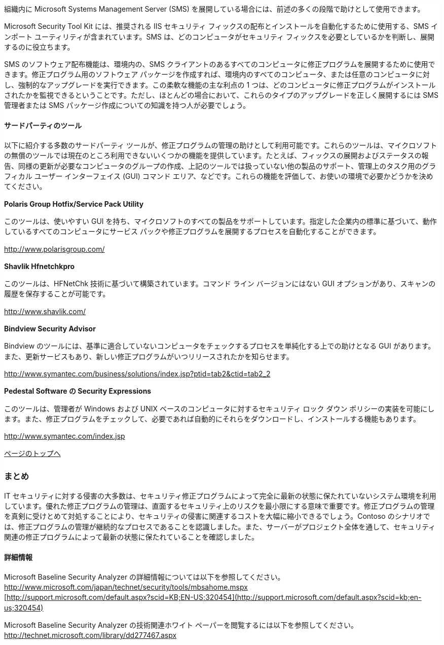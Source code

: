 組織内に Microsoft Systems Management Server (SMS) を展開している場合には、前述の多くの段階で助けとして使用できます。
  
Microsoft Security Tool Kit には、推奨される IIS セキュリティ フィックスの配布とインストールを自動化するために使用する、SMS インポート ユーティリティが含まれています。SMS は、どのコンピュータがセキュリティ フィックスを必要としているかを判断し、展開するのに役立ちます。
  
SMS のソフトウェア配布機能は、環境内の、SMS クライアントのあるすべてのコンピュータに修正プログラムを展開するために使用できます。修正プログラム用のソフトウェア パッケージを作成すれば、環境内のすべてのコンピュータ、または任意のコンピュータに対し、強制的なアップグレードを実行できます。この柔軟な機能の主な利点の 1 つは、どのコンピュータに修正プログラムがインストールされたかを監視できるということです。ただし、ほとんどの場合において、これらのタイプのアップグレードを正しく展開するには SMS 管理者または SMS パッケージ作成についての知識を持つ人が必要でしょう。
  
#### サードパーティのツール
  
以下に紹介する多数のサードパーティ ツールが、修正プログラムの管理の助けとして利用可能です。これらのツールは、マイクロソフトの無償のツールでは現在のところ利用できないいくつかの機能を提供しています。たとえば、フィックスの展開およびステータスの報告、同様の更新が必要なコンピュータのグループの作成、上記のツールでは扱っていない他の製品のサポート、管理上のタスク用のグラフィカル ユーザー インターフェイス (GUI) コマンド エリア、などです。これらの機能を評価して、お使いの環境で必要かどうかを決めてください。
  
**Polaris Group Hotfix/Service Pack Utility**
  
このツールは、使いやすい GUI を持ち、マイクロソフトのすべての製品をサポートしています。指定した企業内の標準に基づいて、動作しているすべてのコンピュータにサービス パックや修正プログラムを展開するプロセスを自動化することができます。
  
<http://www.polarisgroup.com/>
  
**Shavlik Hfnetchkpro**
  
このツールは、HFNetChk 技術に基づいて構築されています。コマンド ライン バージョンにはない GUI オプションがあり、スキャンの履歴を保存することが可能です。
  
<http://www.shavlik.com/>
  
**Bindview Security Advisor**
  
Bindview のツールには、基準に適合していないコンピュータをチェックするプロセスを単純化する上での助けとなる GUI があります。また、更新サービスもあり、新しい修正プログラムがいつリリースされたかを知らせます。
  
<http://www.symantec.com/business/solutions/index.jsp?ptid=tab2&ctid=tab2_2>
  
**Pedestal Software の Security Expressions**
  
このツールは、管理者が Windows および UNIX ベースのコンピュータに対するセキュリティ ロック ダウン ポリシーの実装を可能にします。また、修正プログラムをチェックして、必要であれば自動的にそれらをダウンロードし、インストールする機能もあります。
  
<http://www.symantec.com/index.jsp>
  
[](#mainsection)[ページのトップへ](#mainsection)
  
### まとめ
  
IT セキュリティに対する侵害の大多数は、セキュリティ修正プログラムによって完全に最新の状態に保たれていないシステム環境を利用しています。優れた修正プログラムの管理は、直面するセキュリティ上のリスクを最小限にする意味で重要です。修正プログラムの管理を真剣に受けとめて対処することにより、セキュリティの侵害に関連するコストを大幅に縮小できるでしょう。Contoso のシナリオでは、修正プログラムの管理が継続的なプロセスであることを認識しました。また、サーバーがプロジェクト全体を通して、セキュリティ関連の修正プログラムによって最新の状態に保たれていることを確認しました。
  
#### 詳細情報
  
Microsoft Baseline Security Analyzer の詳細情報については以下を参照してください。  
<http://www.microsoft.com/japan/technet/security/tools/mbsahome.mspx>  
[http://support.microsoft.com/default.aspx?scid=KB;EN-US;320454](http://support.microsoft.com/default.aspx?scid=kb;en-us;320454)
  
Microsoft Baseline Security Analyzer の技術関連ホワイト ペーパーを閲覧するには以下を参照してください。  
<http://technet.microsoft.com/library/dd277467.aspx>
  